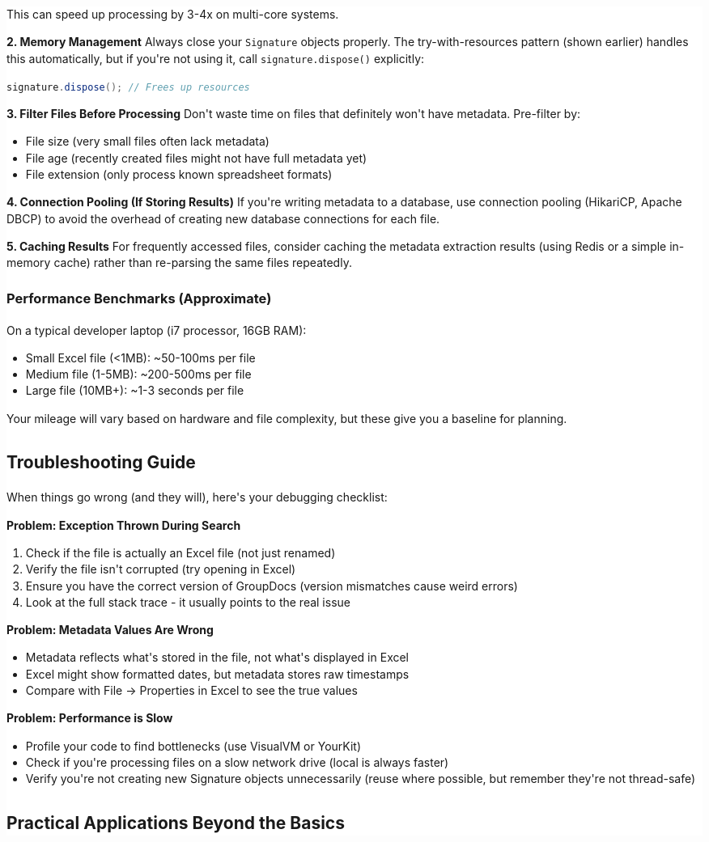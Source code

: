 This can speed up processing by 3-4x on multi-core systems.

**2. Memory Management**
Always close your `Signature` objects properly. The try-with-resources pattern (shown earlier) handles this automatically, but if you're not using it, call `signature.dispose()` explicitly:

```java
signature.dispose(); // Frees up resources
```

**3. Filter Files Before Processing**
Don't waste time on files that definitely won't have metadata. Pre-filter by:
- File size (very small files often lack metadata)
- File age (recently created files might not have full metadata yet)
- File extension (only process known spreadsheet formats)

**4. Connection Pooling (If Storing Results)**
If you're writing metadata to a database, use connection pooling (HikariCP, Apache DBCP) to avoid the overhead of creating new database connections for each file.

**5. Caching Results**
For frequently accessed files, consider caching the metadata extraction results (using Redis or a simple in-memory cache) rather than re-parsing the same files repeatedly.

### Performance Benchmarks (Approximate)

On a typical developer laptop (i7 processor, 16GB RAM):
- Small Excel file (<1MB): ~50-100ms per file
- Medium file (1-5MB): ~200-500ms per file
- Large file (10MB+): ~1-3 seconds per file

Your mileage will vary based on hardware and file complexity, but these give you a baseline for planning.

## Troubleshooting Guide

When things go wrong (and they will), here's your debugging checklist:

**Problem: Exception Thrown During Search**
1. Check if the file is actually an Excel file (not just renamed)
2. Verify the file isn't corrupted (try opening in Excel)
3. Ensure you have the correct version of GroupDocs (version mismatches cause weird errors)
4. Look at the full stack trace - it usually points to the real issue

**Problem: Metadata Values Are Wrong**
- Metadata reflects what's stored in the file, not what's displayed in Excel
- Excel might show formatted dates, but metadata stores raw timestamps
- Compare with File → Properties in Excel to see the true values

**Problem: Performance is Slow**
- Profile your code to find bottlenecks (use VisualVM or YourKit)
- Check if you're processing files on a slow network drive (local is always faster)
- Verify you're not creating new Signature objects unnecessarily (reuse where possible, but remember they're not thread-safe)

## Practical Applications Beyond the Basics
